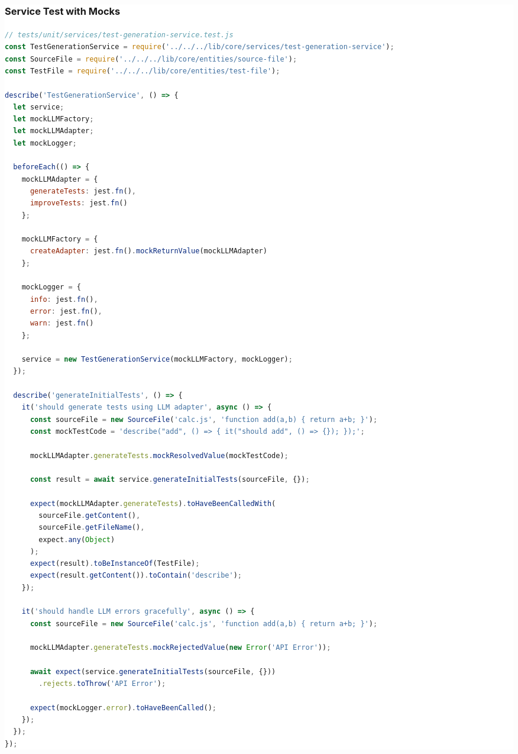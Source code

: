 ### Service Test with Mocks

```javascript
// tests/unit/services/test-generation-service.test.js
const TestGenerationService = require('../../../lib/core/services/test-generation-service');
const SourceFile = require('../../../lib/core/entities/source-file');
const TestFile = require('../../../lib/core/entities/test-file');

describe('TestGenerationService', () => {
  let service;
  let mockLLMFactory;
  let mockLLMAdapter;
  let mockLogger;

  beforeEach(() => {
    mockLLMAdapter = {
      generateTests: jest.fn(),
      improveTests: jest.fn()
    };

    mockLLMFactory = {
      createAdapter: jest.fn().mockReturnValue(mockLLMAdapter)
    };

    mockLogger = {
      info: jest.fn(),
      error: jest.fn(),
      warn: jest.fn()
    };

    service = new TestGenerationService(mockLLMFactory, mockLogger);
  });

  describe('generateInitialTests', () => {
    it('should generate tests using LLM adapter', async () => {
      const sourceFile = new SourceFile('calc.js', 'function add(a,b) { return a+b; }');
      const mockTestCode = 'describe("add", () => { it("should add", () => {}); });';
      
      mockLLMAdapter.generateTests.mockResolvedValue(mockTestCode);

      const result = await service.generateInitialTests(sourceFile, {});

      expect(mockLLMAdapter.generateTests).toHaveBeenCalledWith(
        sourceFile.getContent(),
        sourceFile.getFileName(),
        expect.any(Object)
      );
      expect(result).toBeInstanceOf(TestFile);
      expect(result.getContent()).toContain('describe');
    });

    it('should handle LLM errors gracefully', async () => {
      const sourceFile = new SourceFile('calc.js', 'function add(a,b) { return a+b; }');
      
      mockLLMAdapter.generateTests.mockRejectedValue(new Error('API Error'));

      await expect(service.generateInitialTests(sourceFile, {}))
        .rejects.toThrow('API Error');
      
      expect(mockLogger.error).toHaveBeenCalled();
    });
  });
});
```